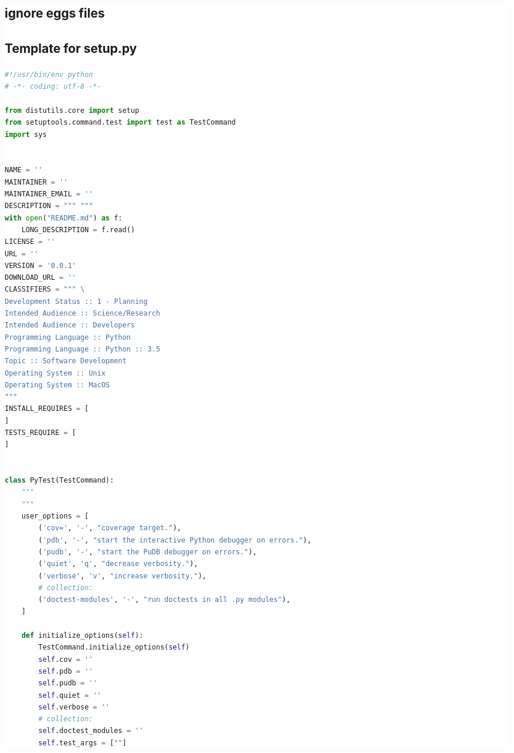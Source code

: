 ## ignore eggs files

## Template for setup.py

```python
#!/usr/bin/env python
# -*- coding: utf-8 -*-

from distutils.core import setup
from setuptools.command.test import test as TestCommand
import sys


NAME = ''
MAINTAINER = ''
MAINTAINER_EMAIL = ''
DESCRIPTION = """ """
with open("README.md") as f:
    LONG_DESCRIPTION = f.read()
LICENSE = ''
URL = ''
VERSION = '0.0.1'
DOWNLOAD_URL = ''
CLASSIFIERS = """ \
Development Status :: 1 - Planning
Intended Audience :: Science/Research
Intended Audience :: Developers
Programming Language :: Python
Programming Language :: Python :: 3.5
Topic :: Software Development
Operating System :: Unix
Operating System :: MacOS
"""
INSTALL_REQUIRES = [
]
TESTS_REQUIRE = [
]


class PyTest(TestCommand):
    """
    """
    user_options = [
        ('cov=', '-', "coverage target."),
        ('pdb', '-', "start the interactive Python debugger on errors."),
        ('pudb', '-', "start the PuDB debugger on errors."),
        ('quiet', 'q', "decrease verbosity."),
        ('verbose', 'v', "increase verbosity."),
        # collection:
        ('doctest-modules', '-', "run doctests in all .py modules"),
    ]

    def initialize_options(self):
        TestCommand.initialize_options(self)
        self.cov = ''
        self.pdb = ''
        self.pudb = ''
        self.quiet = ''
        self.verbose = ''
        # collection:
        self.doctest_modules = ''
        self.test_args = [""]
```